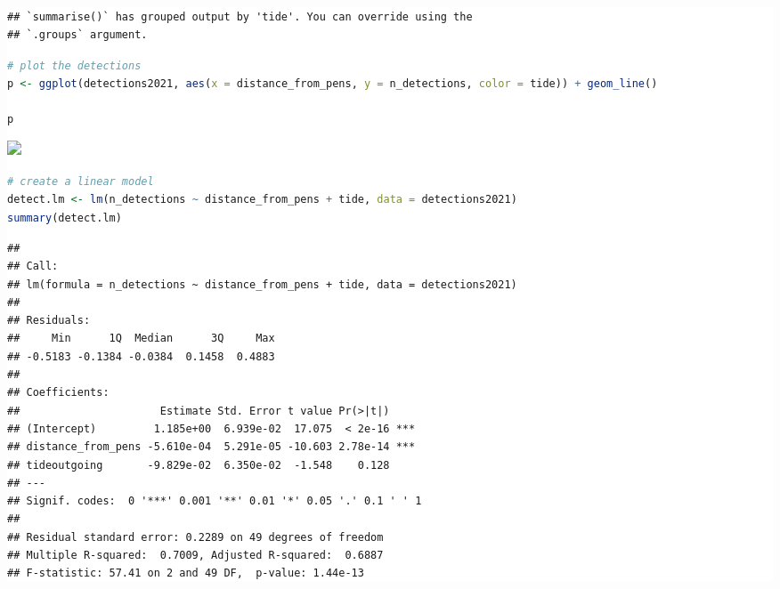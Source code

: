     ## `summarise()` has grouped output by 'tide'. You can override using the
    ## `.groups` argument.

``` r
# plot the detections
p <- ggplot(detections2021, aes(x = distance_from_pens, y = n_detections, color = tide)) + geom_line()

p
```

![](qpcr-for-manuscript_files/figure-gfm/detections-for-breakpoint-initial-setup-1.png)

``` r
# create a linear model
detect.lm <- lm(n_detections ~ distance_from_pens + tide, data = detections2021)
summary(detect.lm)
```

    ## 
    ## Call:
    ## lm(formula = n_detections ~ distance_from_pens + tide, data = detections2021)
    ## 
    ## Residuals:
    ##     Min      1Q  Median      3Q     Max 
    ## -0.5183 -0.1384 -0.0384  0.1458  0.4883 
    ## 
    ## Coefficients:
    ##                      Estimate Std. Error t value Pr(>|t|)    
    ## (Intercept)         1.185e+00  6.939e-02  17.075  < 2e-16 ***
    ## distance_from_pens -5.610e-04  5.291e-05 -10.603 2.78e-14 ***
    ## tideoutgoing       -9.829e-02  6.350e-02  -1.548    0.128    
    ## ---
    ## Signif. codes:  0 '***' 0.001 '**' 0.01 '*' 0.05 '.' 0.1 ' ' 1
    ## 
    ## Residual standard error: 0.2289 on 49 degrees of freedom
    ## Multiple R-squared:  0.7009, Adjusted R-squared:  0.6887 
    ## F-statistic: 57.41 on 2 and 49 DF,  p-value: 1.44e-13
